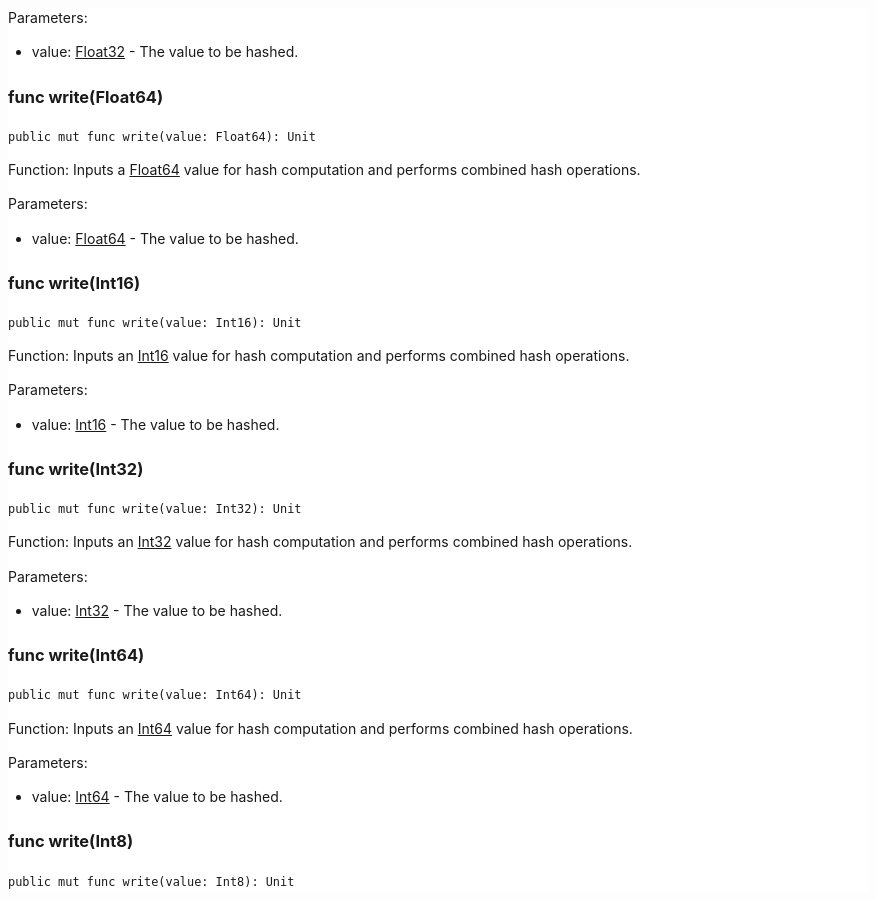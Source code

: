 Parameters:

- value: [Float32](core_package_intrinsics.md#float32) - The value to be hashed.

### func write(Float64)

```cangjie
public mut func write(value: Float64): Unit
```

Function: Inputs a [Float64](core_package_intrinsics.md#float64) value for hash computation and performs combined hash operations.

Parameters:

- value: [Float64](core_package_intrinsics.md#float64) - The value to be hashed.

### func write(Int16)

```cangjie
public mut func write(value: Int16): Unit
```

Function: Inputs an [Int16](core_package_intrinsics.md#int16) value for hash computation and performs combined hash operations.

Parameters:

- value: [Int16](core_package_intrinsics.md#int16) - The value to be hashed.

### func write(Int32)

```cangjie
public mut func write(value: Int32): Unit
```

Function: Inputs an [Int32](core_package_intrinsics.md#int32) value for hash computation and performs combined hash operations.

Parameters:

- value: [Int32](core_package_intrinsics.md#int32) - The value to be hashed.

### func write(Int64)

```cangjie
public mut func write(value: Int64): Unit
```

Function: Inputs an [Int64](core_package_intrinsics.md#int64) value for hash computation and performs combined hash operations.

Parameters:

- value: [Int64](core_package_intrinsics.md#int64) - The value to be hashed.

### func write(Int8)

```cangjie
public mut func write(value: Int8): Unit
```
